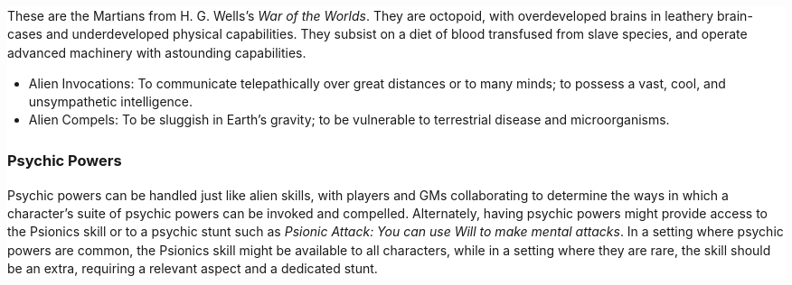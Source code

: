 These are the Martians from H. G. Wells’s _War of the Worlds_. They are octopoid, with overdeveloped brains in leathery brain-cases and underdeveloped physical capabilities. They subsist on a diet of blood transfused from slave species, and operate advanced machinery with astounding capabilities.

- Alien Invocations: To communicate telepathically over great distances or to many minds; to possess a vast, cool, and unsympathetic intelligence.
- Alien Compels: To be sluggish in Earth’s gravity; to be vulnerable to terrestrial disease and microorganisms.

### Psychic Powers

Psychic powers can be handled just like alien skills, with players and GMs collaborating to determine the ways in which a character’s suite of psychic powers can be invoked and compelled. Alternately, having psychic powers might provide access to the Psionics skill or to a psychic stunt such as _Psionic Attack: You can use Will to make mental attacks_. In a setting where psychic powers are common, the Psionics skill might be available to all characters, while in a setting where they are rare, the skill should be an extra, requiring a relevant aspect and a dedicated stunt.